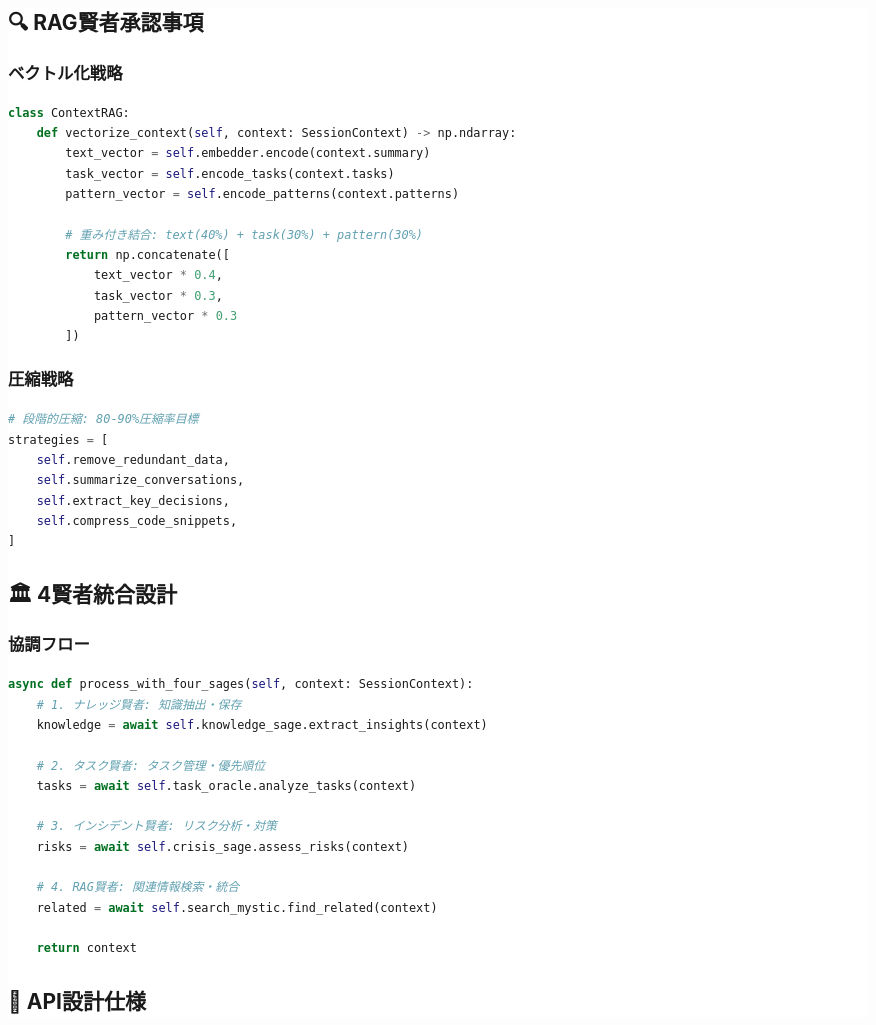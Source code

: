## 🔍 **RAG賢者承認事項**

### **ベクトル化戦略**
```python
class ContextRAG:
    def vectorize_context(self, context: SessionContext) -> np.ndarray:
        text_vector = self.embedder.encode(context.summary)
        task_vector = self.encode_tasks(context.tasks)
        pattern_vector = self.encode_patterns(context.patterns)
        
        # 重み付き結合: text(40%) + task(30%) + pattern(30%)
        return np.concatenate([
            text_vector * 0.4,
            task_vector * 0.3,
            pattern_vector * 0.3
        ])
```

### **圧縮戦略**
```python
# 段階的圧縮: 80-90%圧縮率目標
strategies = [
    self.remove_redundant_data,
    self.summarize_conversations, 
    self.extract_key_decisions,
    self.compress_code_snippets,
]
```

## 🏛️ **4賢者統合設計**

### **協調フロー**
```python
async def process_with_four_sages(self, context: SessionContext):
    # 1. ナレッジ賢者: 知識抽出・保存
    knowledge = await self.knowledge_sage.extract_insights(context)
    
    # 2. タスク賢者: タスク管理・優先順位  
    tasks = await self.task_oracle.analyze_tasks(context)
    
    # 3. インシデント賢者: リスク分析・対策
    risks = await self.crisis_sage.assess_risks(context)
    
    # 4. RAG賢者: 関連情報検索・統合
    related = await self.search_mystic.find_related(context)
    
    return context
```

## 🚀 **API設計仕様**
